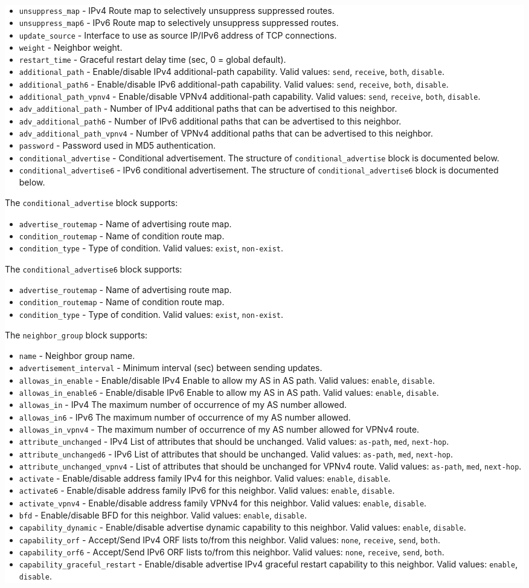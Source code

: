 * `unsuppress_map` - IPv4 Route map to selectively unsuppress suppressed routes.
* `unsuppress_map6` - IPv6 Route map to selectively unsuppress suppressed routes.
* `update_source` - Interface to use as source IP/IPv6 address of TCP connections.
* `weight` - Neighbor weight.
* `restart_time` - Graceful restart delay time (sec, 0 = global default).
* `additional_path` - Enable/disable IPv4 additional-path capability. Valid values: `send`, `receive`, `both`, `disable`.
* `additional_path6` - Enable/disable IPv6 additional-path capability. Valid values: `send`, `receive`, `both`, `disable`.
* `additional_path_vpnv4` - Enable/disable VPNv4 additional-path capability. Valid values: `send`, `receive`, `both`, `disable`.
* `adv_additional_path` - Number of IPv4 additional paths that can be advertised to this neighbor.
* `adv_additional_path6` - Number of IPv6 additional paths that can be advertised to this neighbor.
* `adv_additional_path_vpnv4` - Number of VPNv4 additional paths that can be advertised to this neighbor.
* `password` - Password used in MD5 authentication.
* `conditional_advertise` - Conditional advertisement. The structure of `conditional_advertise` block is documented below.
* `conditional_advertise6` - IPv6 conditional advertisement. The structure of `conditional_advertise6` block is documented below.

The `conditional_advertise` block supports:

* `advertise_routemap` - Name of advertising route map.
* `condition_routemap` - Name of condition route map.
* `condition_type` - Type of condition. Valid values: `exist`, `non-exist`.

The `conditional_advertise6` block supports:

* `advertise_routemap` - Name of advertising route map.
* `condition_routemap` - Name of condition route map.
* `condition_type` - Type of condition. Valid values: `exist`, `non-exist`.

The `neighbor_group` block supports:

* `name` - Neighbor group name.
* `advertisement_interval` - Minimum interval (sec) between sending updates.
* `allowas_in_enable` - Enable/disable IPv4 Enable to allow my AS in AS path. Valid values: `enable`, `disable`.
* `allowas_in_enable6` - Enable/disable IPv6 Enable to allow my AS in AS path. Valid values: `enable`, `disable`.
* `allowas_in` - IPv4 The maximum number of occurrence of my AS number allowed.
* `allowas_in6` - IPv6 The maximum number of occurrence of my AS number allowed.
* `allowas_in_vpnv4` - The maximum number of occurrence of my AS number allowed for VPNv4 route.
* `attribute_unchanged` - IPv4 List of attributes that should be unchanged. Valid values: `as-path`, `med`, `next-hop`.
* `attribute_unchanged6` - IPv6 List of attributes that should be unchanged. Valid values: `as-path`, `med`, `next-hop`.
* `attribute_unchanged_vpnv4` - List of attributes that should be unchanged for VPNv4 route. Valid values: `as-path`, `med`, `next-hop`.
* `activate` - Enable/disable address family IPv4 for this neighbor. Valid values: `enable`, `disable`.
* `activate6` - Enable/disable address family IPv6 for this neighbor. Valid values: `enable`, `disable`.
* `activate_vpnv4` - Enable/disable address family VPNv4 for this neighbor. Valid values: `enable`, `disable`.
* `bfd` - Enable/disable BFD for this neighbor. Valid values: `enable`, `disable`.
* `capability_dynamic` - Enable/disable advertise dynamic capability to this neighbor. Valid values: `enable`, `disable`.
* `capability_orf` - Accept/Send IPv4 ORF lists to/from this neighbor. Valid values: `none`, `receive`, `send`, `both`.
* `capability_orf6` - Accept/Send IPv6 ORF lists to/from this neighbor. Valid values: `none`, `receive`, `send`, `both`.
* `capability_graceful_restart` - Enable/disable advertise IPv4 graceful restart capability to this neighbor. Valid values: `enable`, `disable`.